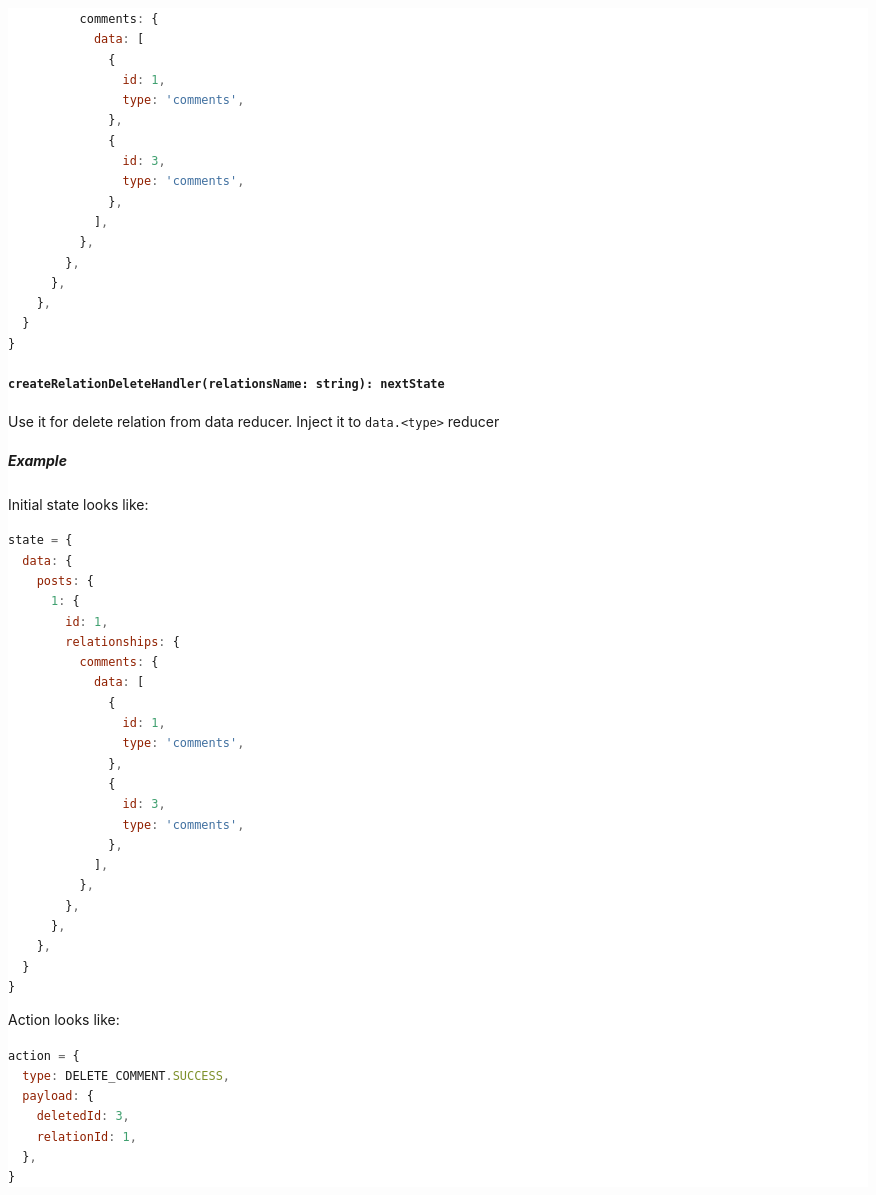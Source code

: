```js
          comments: {
            data: [
              {
                id: 1,
                type: 'comments',
              },
              {
                id: 3,
                type: 'comments',
              },
            ],
          },
        },
      },
    },
  }
}
```

#### `createRelationDeleteHandler(relationsName: string): nextState`
Use it for delete relation from data reducer. Inject it to `data.<type>` reducer

##### Example
Initial state looks like:
```js
state = {
  data: {
    posts: {
      1: {
        id: 1,
        relationships: {
          comments: {
            data: [
              {
                id: 1,
                type: 'comments',
              },
              {
                id: 3,
                type: 'comments',
              },
            ],
          },
        },
      },
    },
  }
}
```
Action looks like:
```js
action = {
  type: DELETE_COMMENT.SUCCESS,
  payload: {
    deletedId: 3,
    relationId: 1,
  },
}
```
